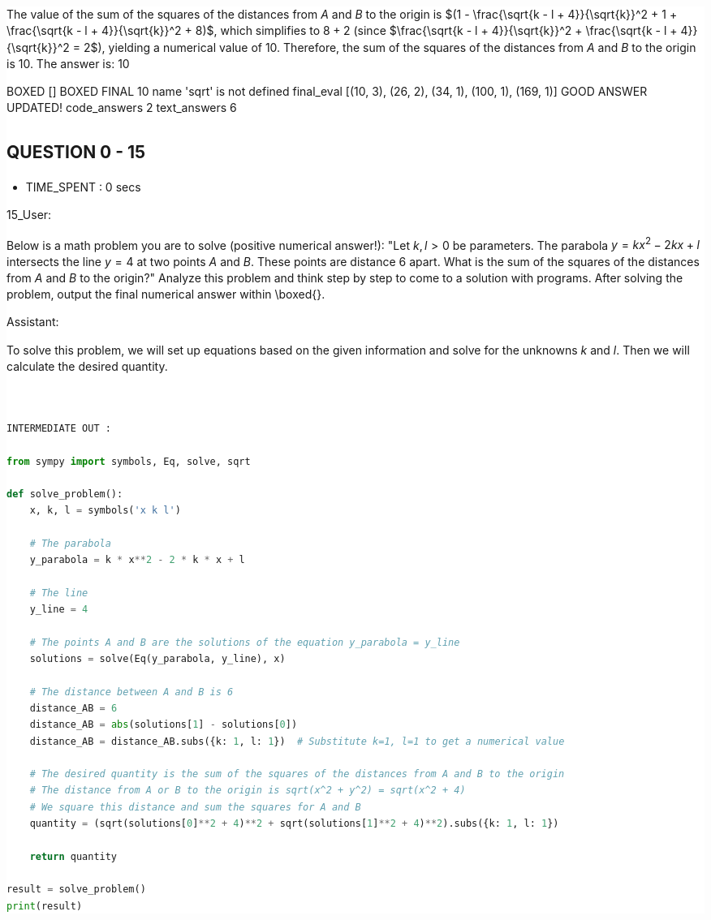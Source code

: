 The value of the sum of the squares of the distances from $A$ and $B$ to the origin is $(1 - \frac{\sqrt{k - l + 4}}{\sqrt{k}}^2 + 1 + \frac{\sqrt{k - l + 4}}{\sqrt{k}}^2 + 8)$, which simplifies to $8 + 2$ (since $\frac{\sqrt{k - l + 4}}{\sqrt{k}}^2 + \frac{\sqrt{k - l + 4}}{\sqrt{k}}^2 = 2$), yielding a numerical value of 10.
Therefore, the sum of the squares of the distances from $A$ and $B$ to the origin is 10. The answer is: $10$

BOXED []
BOXED FINAL 10
name 'sqrt' is not defined final_eval
[(10, 3), (26, 2), (34, 1), (100, 1), (169, 1)]
GOOD ANSWER UPDATED!
code_answers 2 text_answers 6



## QUESTION 0 - 15 
- TIME_SPENT : 0 secs

15_User:

Below is a math problem you are to solve (positive numerical answer!):
"Let $k, l > 0$ be parameters. The parabola $y = kx^2 - 2kx + l$ intersects the line $y = 4$ at two points $A$ and $B$. These points are distance 6 apart. What is the sum of the squares of the distances from $A$ and $B$ to the origin?"
Analyze this problem and think step by step to come to a solution with programs. After solving the problem, output the final numerical answer within \boxed{}.

Assistant:

 To solve this problem, we will set up equations based on the given information and solve for the unknowns $k$ and $l$. Then we will calculate the desired quantity.


```python


INTERMEDIATE OUT :

from sympy import symbols, Eq, solve, sqrt

def solve_problem():
    x, k, l = symbols('x k l')

    # The parabola
    y_parabola = k * x**2 - 2 * k * x + l

    # The line
    y_line = 4

    # The points A and B are the solutions of the equation y_parabola = y_line
    solutions = solve(Eq(y_parabola, y_line), x)

    # The distance between A and B is 6
    distance_AB = 6
    distance_AB = abs(solutions[1] - solutions[0])
    distance_AB = distance_AB.subs({k: 1, l: 1})  # Substitute k=1, l=1 to get a numerical value

    # The desired quantity is the sum of the squares of the distances from A and B to the origin
    # The distance from A or B to the origin is sqrt(x^2 + y^2) = sqrt(x^2 + 4)
    # We square this distance and sum the squares for A and B
    quantity = (sqrt(solutions[0]**2 + 4)**2 + sqrt(solutions[1]**2 + 4)**2).subs({k: 1, l: 1})

    return quantity

result = solve_problem()
print(result)
```